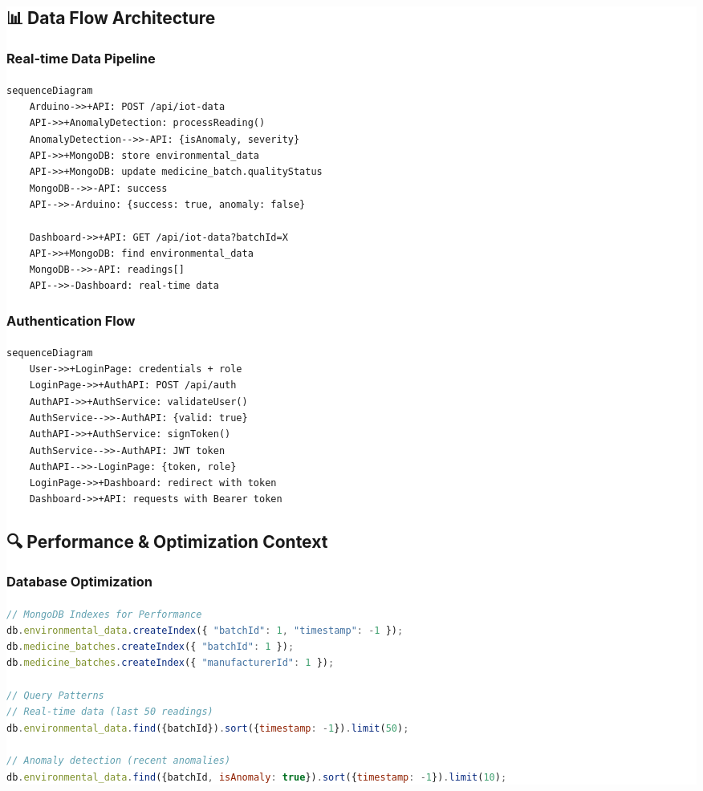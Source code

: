 ## 📊 Data Flow Architecture

### Real-time Data Pipeline
```mermaid
sequenceDiagram
    Arduino->>+API: POST /api/iot-data
    API->>+AnomalyDetection: processReading()
    AnomalyDetection-->>-API: {isAnomaly, severity}
    API->>+MongoDB: store environmental_data
    API->>+MongoDB: update medicine_batch.qualityStatus
    MongoDB-->>-API: success
    API-->>-Arduino: {success: true, anomaly: false}
    
    Dashboard->>+API: GET /api/iot-data?batchId=X
    API->>+MongoDB: find environmental_data
    MongoDB-->>-API: readings[]
    API-->>-Dashboard: real-time data
```

### Authentication Flow
```mermaid
sequenceDiagram
    User->>+LoginPage: credentials + role
    LoginPage->>+AuthAPI: POST /api/auth
    AuthAPI->>+AuthService: validateUser()
    AuthService-->>-AuthAPI: {valid: true}
    AuthAPI->>+AuthService: signToken()
    AuthService-->>-AuthAPI: JWT token
    AuthAPI-->>-LoginPage: {token, role}
    LoginPage->>+Dashboard: redirect with token
    Dashboard->>+API: requests with Bearer token
```

## 🔍 Performance & Optimization Context

### Database Optimization
```javascript
// MongoDB Indexes for Performance
db.environmental_data.createIndex({ "batchId": 1, "timestamp": -1 });
db.medicine_batches.createIndex({ "batchId": 1 });
db.medicine_batches.createIndex({ "manufacturerId": 1 });

// Query Patterns
// Real-time data (last 50 readings)
db.environmental_data.find({batchId}).sort({timestamp: -1}).limit(50);

// Anomaly detection (recent anomalies)
db.environmental_data.find({batchId, isAnomaly: true}).sort({timestamp: -1}).limit(10);
```

